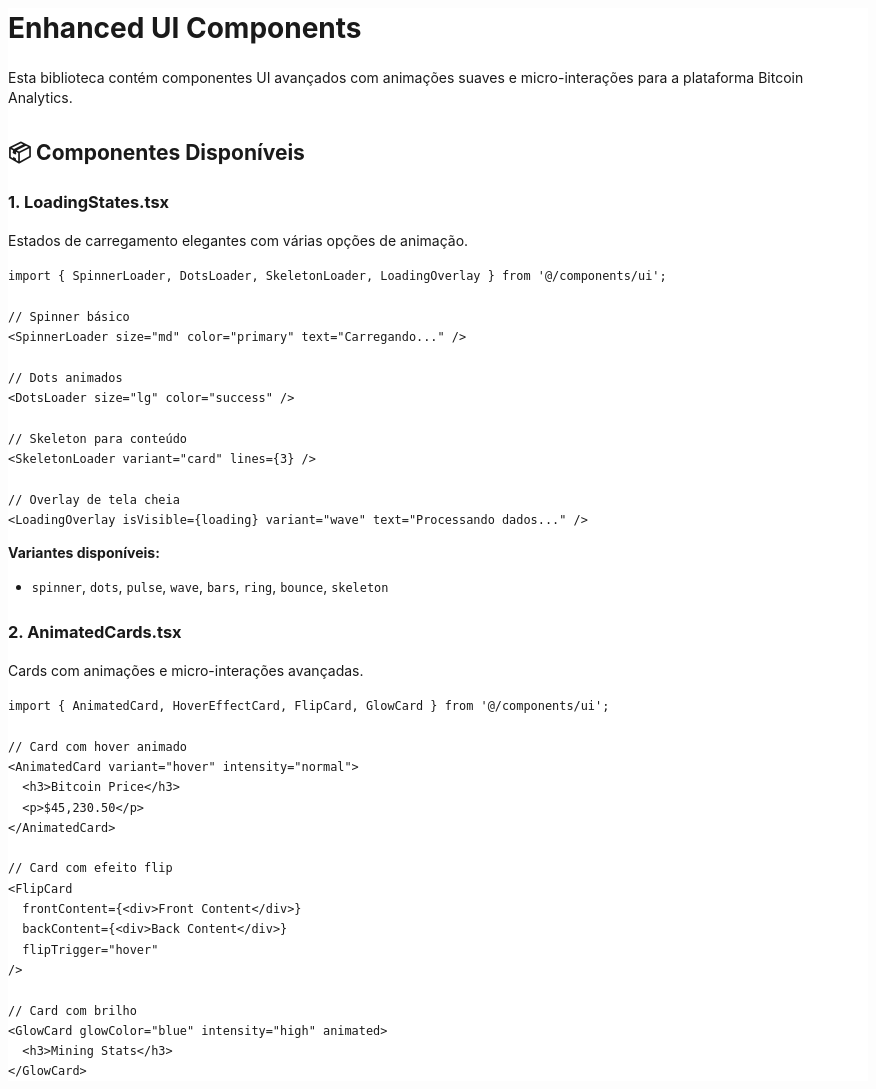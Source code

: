 # Enhanced UI Components

Esta biblioteca contém componentes UI avançados com animações suaves e micro-interações para a plataforma Bitcoin Analytics.

## 📦 Componentes Disponíveis

### 1. LoadingStates.tsx
Estados de carregamento elegantes com várias opções de animação.

```tsx
import { SpinnerLoader, DotsLoader, SkeletonLoader, LoadingOverlay } from '@/components/ui';

// Spinner básico
<SpinnerLoader size="md" color="primary" text="Carregando..." />

// Dots animados
<DotsLoader size="lg" color="success" />

// Skeleton para conteúdo
<SkeletonLoader variant="card" lines={3} />

// Overlay de tela cheia
<LoadingOverlay isVisible={loading} variant="wave" text="Processando dados..." />
```

**Variantes disponíveis:**
- `spinner`, `dots`, `pulse`, `wave`, `bars`, `ring`, `bounce`, `skeleton`

### 2. AnimatedCards.tsx
Cards com animações e micro-interações avançadas.

```tsx
import { AnimatedCard, HoverEffectCard, FlipCard, GlowCard } from '@/components/ui';

// Card com hover animado
<AnimatedCard variant="hover" intensity="normal">
  <h3>Bitcoin Price</h3>
  <p>$45,230.50</p>
</AnimatedCard>

// Card com efeito flip
<FlipCard
  frontContent={<div>Front Content</div>}
  backContent={<div>Back Content</div>}
  flipTrigger="hover"
/>

// Card com brilho
<GlowCard glowColor="blue" intensity="high" animated>
  <h3>Mining Stats</h3>
</GlowCard>
```
